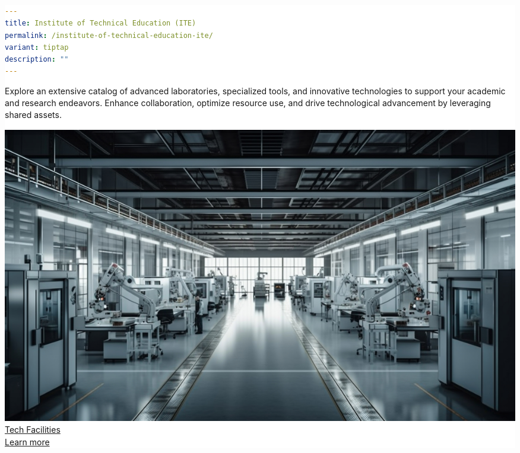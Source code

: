 ```yaml
---
title: Institute of Technical Education (ITE)
permalink: /institute-of-technical-education-ite/
variant: tiptap
description: ""
---
```

<p>Explore an extensive catalog of advanced laboratories, specialized tools,
and innovative technologies to support your academic and research endeavors.
Enhance collaboration, optimize resource use, and drive technological advancement
by leveraging shared assets.</p>
<p></p>
<div class="isomer-card-grid"><a rel="noopener noreferrer nofollow" href="/ite-facilities/" class="isomer-card"><div class="isomer-card-image"><div class="isomer-image-wrapper"><img style="width: 100%" height="auto" width="100%" alt="Placeholder image" src="/images/factory_with_large_machine_middle.jpg"></div></div><div class="isomer-card-body"><div class="isomer-card-title">Tech Facilities</div><div class="isomer-card-link">Learn more</div></div></a>
<a rel="noopener noreferrer nofollow" href="https://www.isomer.gov.sg" class="isomer-card">
<div class="isomer-card-image">
<div class="isomer-image-wrapper">